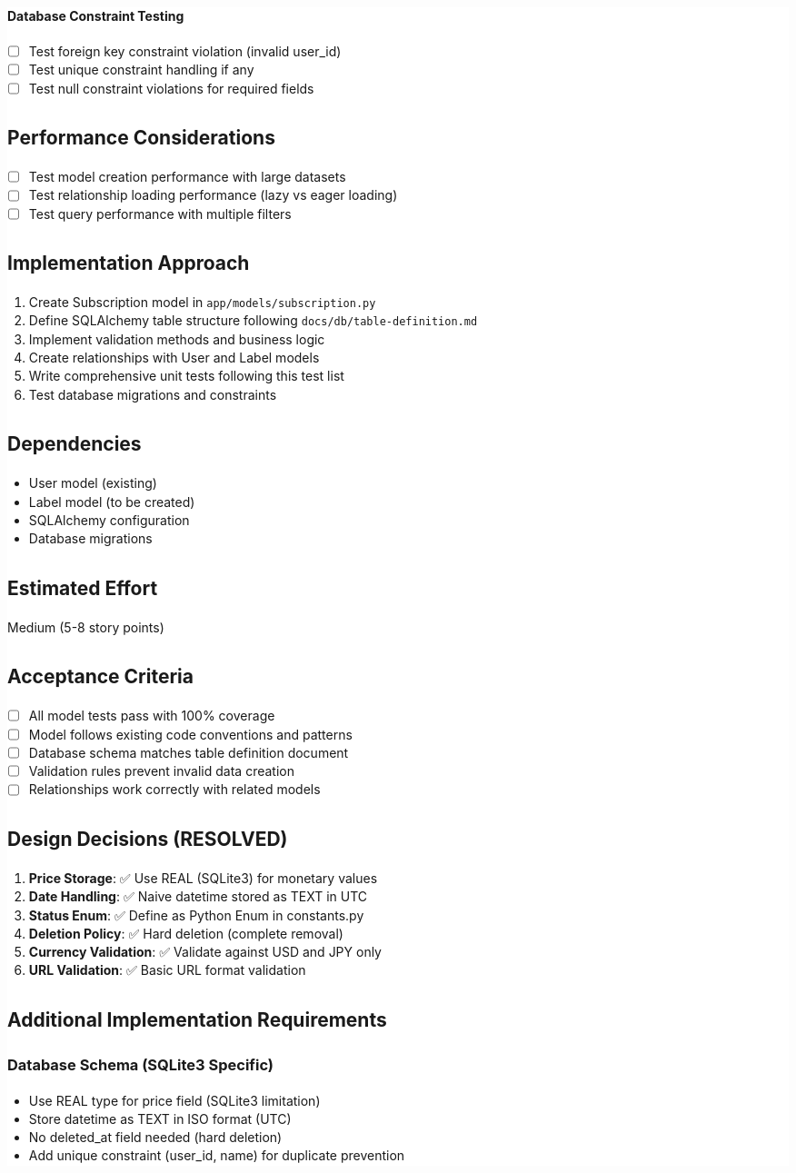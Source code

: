 #### Database Constraint Testing
- [ ] Test foreign key constraint violation (invalid user_id)
- [ ] Test unique constraint handling if any
- [ ] Test null constraint violations for required fields

## Performance Considerations
- [ ] Test model creation performance with large datasets
- [ ] Test relationship loading performance (lazy vs eager loading)
- [ ] Test query performance with multiple filters

## Implementation Approach
1. Create Subscription model in `app/models/subscription.py`
2. Define SQLAlchemy table structure following `docs/db/table-definition.md`
3. Implement validation methods and business logic
4. Create relationships with User and Label models
5. Write comprehensive unit tests following this test list
6. Test database migrations and constraints

## Dependencies
- User model (existing)
- Label model (to be created)
- SQLAlchemy configuration
- Database migrations

## Estimated Effort
Medium (5-8 story points)

## Acceptance Criteria
- [ ] All model tests pass with 100% coverage
- [ ] Model follows existing code conventions and patterns
- [ ] Database schema matches table definition document
- [ ] Validation rules prevent invalid data creation
- [ ] Relationships work correctly with related models

## Design Decisions (RESOLVED)
1. **Price Storage**: ✅ Use REAL (SQLite3) for monetary values
2. **Date Handling**: ✅ Naive datetime stored as TEXT in UTC
3. **Status Enum**: ✅ Define as Python Enum in constants.py
4. **Deletion Policy**: ✅ Hard deletion (complete removal)
5. **Currency Validation**: ✅ Validate against USD and JPY only
6. **URL Validation**: ✅ Basic URL format validation

## Additional Implementation Requirements

### Database Schema (SQLite3 Specific)
- Use REAL type for price field (SQLite3 limitation)
- Store datetime as TEXT in ISO format (UTC)
- No deleted_at field needed (hard deletion)
- Add unique constraint (user_id, name) for duplicate prevention
